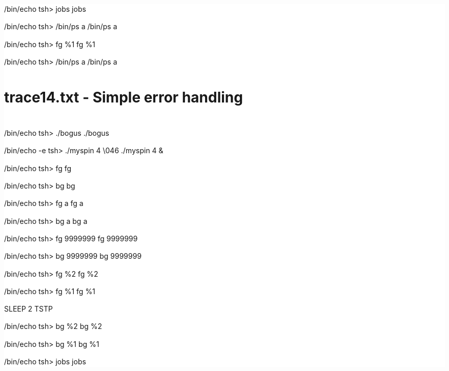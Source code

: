 /bin/echo tsh> jobs
jobs

/bin/echo tsh> /bin/ps a
/bin/ps a

/bin/echo tsh> fg %1
fg %1

/bin/echo tsh> /bin/ps a
/bin/ps a




#
# trace14.txt - Simple error handling
#
/bin/echo tsh> ./bogus
./bogus

/bin/echo -e tsh> ./myspin 4 \046
./myspin 4 &

/bin/echo tsh> fg
fg

/bin/echo tsh> bg
bg

/bin/echo tsh> fg a
fg a

/bin/echo tsh> bg a
bg a

/bin/echo tsh> fg 9999999
fg 9999999

/bin/echo tsh> bg 9999999
bg 9999999

/bin/echo tsh> fg %2
fg %2

/bin/echo tsh> fg %1
fg %1

SLEEP 2
TSTP

/bin/echo tsh> bg %2
bg %2

/bin/echo tsh> bg %1
bg %1

/bin/echo tsh> jobs
jobs
